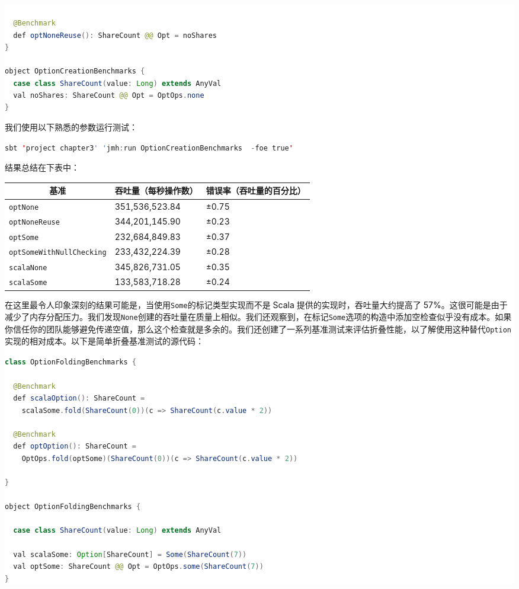 ```java

  @Benchmark 
  def optNoneReuse(): ShareCount @@ Opt = noShares 
} 

object OptionCreationBenchmarks { 
  case class ShareCount(value: Long) extends AnyVal 
  val noShares: ShareCount @@ Opt = OptOps.none 
} 

```

我们使用以下熟悉的参数运行测试：

```java
sbt 'project chapter3' 'jmh:run OptionCreationBenchmarks  -foe true'

```

结果总结在下表中：

| **基准** | **吞吐量（每秒操作数）** | **错误率（吞吐量的百分比）** |
| --- | --- | --- |
| `optNone` | 351,536,523.84 | ±0.75 |
| `optNoneReuse` | 344,201,145.90 | ±0.23 |
| `optSome` | 232,684,849.83 | ±0.37 |
| `optSomeWithNullChecking` | 233,432,224.39 | ±0.28 |
| `scalaNone` | 345,826,731.05 | ±0.35 |
| `scalaSome` | 133,583,718.28 | ±0.24 |

在这里最令人印象深刻的结果可能是，当使用`Some`的标记类型实现而不是 Scala 提供的实现时，吞吐量大约提高了 57%。这很可能是由于减少了内存分配压力。我们发现`None`创建的吞吐量在质量上相似。我们还观察到，在标记`Some`选项的构造中添加空检查似乎没有成本。如果你信任你的团队能够避免传递空值，那么这个检查就是多余的。我们还创建了一系列基准测试来评估折叠性能，以了解使用这种替代`Option`实现的相对成本。以下是简单折叠基准测试的源代码：

```java
class OptionFoldingBenchmarks { 

  @Benchmark 
  def scalaOption(): ShareCount = 
    scalaSome.fold(ShareCount(0))(c => ShareCount(c.value * 2)) 

  @Benchmark 
  def optOption(): ShareCount = 
    OptOps.fold(optSome)(ShareCount(0))(c => ShareCount(c.value * 2)) 

} 

object OptionFoldingBenchmarks { 

  case class ShareCount(value: Long) extends AnyVal 

  val scalaSome: Option[ShareCount] = Some(ShareCount(7)) 
  val optSome: ShareCount @@ Opt = OptOps.some(ShareCount(7)) 
} 

```
